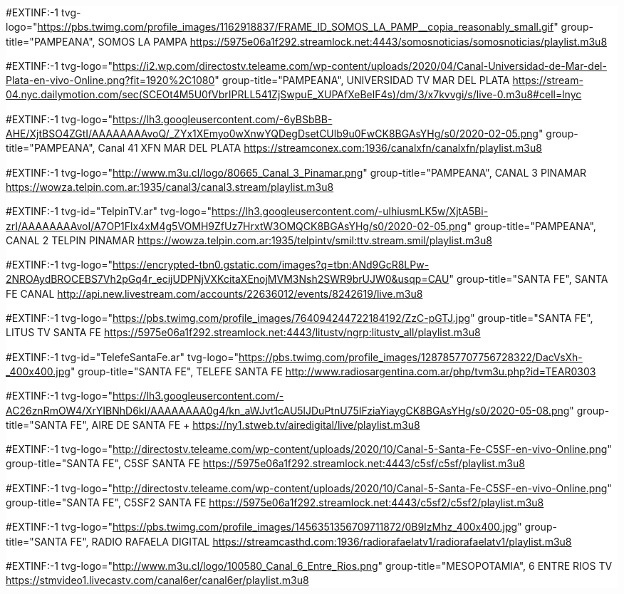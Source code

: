 #EXTINF:-1 tvg-logo="https://pbs.twimg.com/profile_images/1162918837/FRAME_ID_SOMOS_LA_PAMP__copia_reasonably_small.gif" group-title="PAMPEANA", SOMOS LA PAMPA
https://5975e06a1f292.streamlock.net:4443/somosnoticias/somosnoticias/playlist.m3u8



#EXTINF:-1 tvg-logo="https://i2.wp.com/directostv.teleame.com/wp-content/uploads/2020/04/Canal-Universidad-de-Mar-del-Plata-en-vivo-Online.png?fit=1920%2C1080" group-title="PAMPEANA", UNIVERSIDAD TV MAR DEL PLATA
https://stream-04.nyc.dailymotion.com/sec(SCEOt4M5U0fVbrIPRLL541ZjSwpuE_XUPAfXeBelF4s)/dm/3/x7kvvgi/s/live-0.m3u8#cell=lnyc

#EXTINF:-1 tvg-logo="https://lh3.googleusercontent.com/-6yBSbBB-AHE/XjtBSO4ZGtI/AAAAAAAAvoQ/_ZYx1XEmyo0wXnwYQDegDsetCUlb9u0FwCK8BGAsYHg/s0/2020-02-05.png" group-title="PAMPEANA", Canal 41 XFN MAR DEL PLATA
https://streamconex.com:1936/canalxfn/canalxfn/playlist.m3u8

#EXTINF:-1 tvg-logo="http://www.m3u.cl/logo/80665_Canal_3_Pinamar.png" group-title="PAMPEANA", CANAL 3 PINAMAR
https://wowza.telpin.com.ar:1935/canal3/canal3.stream/playlist.m3u8

#EXTINF:-1 tvg-id="TelpinTV.ar" tvg-logo="https://lh3.googleusercontent.com/-ulhiusmLK5w/XjtA5Bi-zrI/AAAAAAAAvoI/A7OP1Flx4xM4g5VOMH9ZfUz7HrxtW3OMQCK8BGAsYHg/s0/2020-02-05.png" group-title="PAMPEANA", CANAL 2 TELPIN PINAMAR
https://wowza.telpin.com.ar:1935/telpintv/smil:ttv.stream.smil/playlist.m3u8

#EXTINF:-1 tvg-logo="https://encrypted-tbn0.gstatic.com/images?q=tbn:ANd9GcR8LPw-2NROAydBROCEBS7Vh2pGq4r_ecijUDPNjVXKcitaXEnojMVM3Nsh2SWR9brUJW0&usqp=CAU" group-title="SANTA FE", SANTA FE CANAL
http://api.new.livestream.com/accounts/22636012/events/8242619/live.m3u8

#EXTINF:-1 tvg-logo="https://pbs.twimg.com/profile_images/764094244722184192/ZzC-pGTJ.jpg" group-title="SANTA FE", LITUS TV SANTA FE
https://5975e06a1f292.streamlock.net:4443/litustv/ngrp:litustv_all/playlist.m3u8

#EXTINF:-1 tvg-id="TelefeSantaFe.ar" tvg-logo="https://pbs.twimg.com/profile_images/1287857707756728322/DacVsXh-_400x400.jpg" group-title="SANTA FE", TELEFE SANTA FE
http://www.radiosargentina.com.ar/php/tvm3u.php?id=TEAR0303

#EXTINF:-1 tvg-logo="https://lh3.googleusercontent.com/-AC26znRmOW4/XrYIBNhD6kI/AAAAAAAA0g4/kn_aWJvt1cAU5lJDuPtnU75IFziaYiaygCK8BGAsYHg/s0/2020-05-08.png" group-title="SANTA FE", AIRE DE SANTA FE +
https://ny1.stweb.tv/airedigital/live/playlist.m3u8

#EXTINF:-1 tvg-logo="http://directostv.teleame.com/wp-content/uploads/2020/10/Canal-5-Santa-Fe-C5SF-en-vivo-Online.png" group-title="SANTA FE", C5SF SANTA FE
https://5975e06a1f292.streamlock.net:4443/c5sf/c5sf/playlist.m3u8

#EXTINF:-1 tvg-logo="http://directostv.teleame.com/wp-content/uploads/2020/10/Canal-5-Santa-Fe-C5SF-en-vivo-Online.png" group-title="SANTA FE", C5SF2 SANTA FE
https://5975e06a1f292.streamlock.net:4443/c5sf2/c5sf2/playlist.m3u8

#EXTINF:-1 tvg-logo="https://pbs.twimg.com/profile_images/1456351356709711872/0B9IzMhz_400x400.jpg" group-title="SANTA FE", RADIO RAFAELA DIGITAL
https://streamcasthd.com:1936/radiorafaelatv1/radiorafaelatv1/playlist.m3u8

#EXTINF:-1 tvg-logo="http://www.m3u.cl/logo/100580_Canal_6_Entre_Rios.png" group-title="MESOPOTAMIA", 6 ENTRE RIOS TV
https://stmvideo1.livecastv.com/canal6er/canal6er/playlist.m3u8
